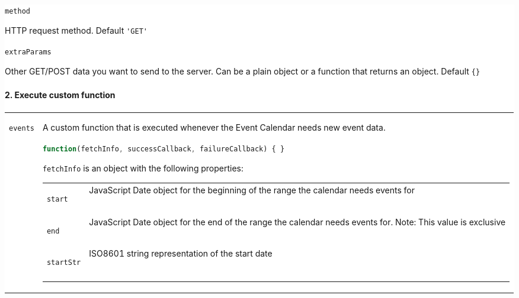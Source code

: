 `method`
</td>
<td>

HTTP request method. Default `'GET'`
</td>
</tr>
<tr>
<td>

`extraParams`
</td>
<td>

Other GET/POST data you want to send to the server. Can be a plain object or a function that returns an object. Default `{}`
</td>
</tr>
</table>

#### 2. Execute custom function
<table>
<tr>
<td>

`events`
</td>
<td>

A custom function that is executed whenever the Event Calendar needs new event data.

```js
function(fetchInfo, successCallback, failureCallback) { }
```
`fetchInfo` is an object with the following properties:
<table>
<tr>
<td>

`start`
</td>
<td>JavaScript Date object for the beginning of the range the calendar needs events for</td>
</tr>
<tr>
<td>

`end`
</td>
<td>JavaScript Date object for the end of the range the calendar needs events for. Note: This value is exclusive</td>
</tr>
<tr>
<td>

`startStr`
</td>
<td>ISO8601 string representation of the start date</td>
</tr>
<tr>
<td>
